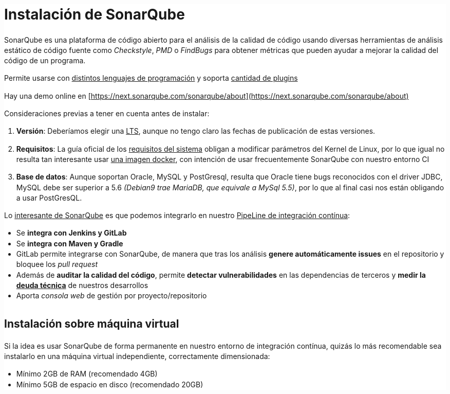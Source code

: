 # Instalación de SonarQube

SonarQube es una plataforma de código abierto para el análisis de la calidad de código usando diversas herramientas de análisis estático de código fuente como *Checkstyle*, *PMD* o *FindBugs* para obtener métricas que pueden ayudar a mejorar la calidad del código de un programa. 

Permite usarse con [distintos lenguajes de programación](https://www.sonarqube.org/features/multi-languages/) y soporta [cantidad de plugins](https://docs.sonarqube.org/display/PLUG/Plugin+Version+Matrix)

Hay una demo online en [https://next.sonarqube.com/sonarqube/about](https://next.sonarqube.com/sonarqube/about)


Consideraciones previas a tener en cuenta antes de instalar:

1. **Versión**: Deberíamos elegir una [LTS](https://www.sonarqube.org/downloads/), aunque no tengo claro las fechas de publicación de estas versiones.

2. **Requisitos**: La guía oficial de los [requisitos del sistema](https://docs.sonarqube.org/display/SONAR/Requirements) obligan a modificar parámetros del Kernel de Linux, por lo que igual no resulta tan interesante usar [una imagen docker](https://hub.docker.com/_/sonarqube/), con intención de usar frecuentemente SonarQube con nuestro entorno CI

3. **Base de datos**: Aunque soportan Oracle, MySQL y PostGresql, resulta que Oracle tiene bugs reconocidos con el driver JDBC, MySQL debe ser superior a 5.6 *(Debian9 trae MariaDB, que equivale a MySql 5.5)*, por lo que al final casi nos están obligando a usar PostGresQL.

Lo [interesante de SonarQube](https://www.researchgate.net/profile/Gabriel_Spadon/publication/321810844_Teaching_software_quality_via_source_code_inspection_tool/links/5a35892945851532e82f2547/Teaching-software-quality-via-source-code-inspection-tool.pdf?origin=publication_detail) es que podemos integrarlo en nuestro [PipeLine de integración contínua](https://sdos.es/integracion-continua-pasa-por-pipelines/):

* Se **integra con Jenkins y GitLab**
* Se **integra con Maven y Gradle**
* GitLab permite integrarse con SonarQube, de manera que tras los análisis **genere automáticamente issues** en el repositorio y bloquee los *pull request*
* Además de **auditar la calidad del código**, permite **detectar vulnerabilidades** en las dependencias de terceros y **medir la [deuda técnica](https://www.enriquedans.com/2017/06/entendiendo-el-concepto-de-deuda-tecnica.html)** de nuestros desarrollos
* Aporta *consola web* de gestión por proyecto/repositorio





## Instalación sobre máquina virtual

Si la idea es usar SonarQube de forma permanente en nuestro entorno de integración contínua, quizás lo más recomendable sea instalarlo en una máquina virtual independiente, correctamente dimensionada:

* Mínimo 2GB de RAM (recomendado 4GB)
* Mínimo 5GB de espacio en disco (recomendado 20GB)
